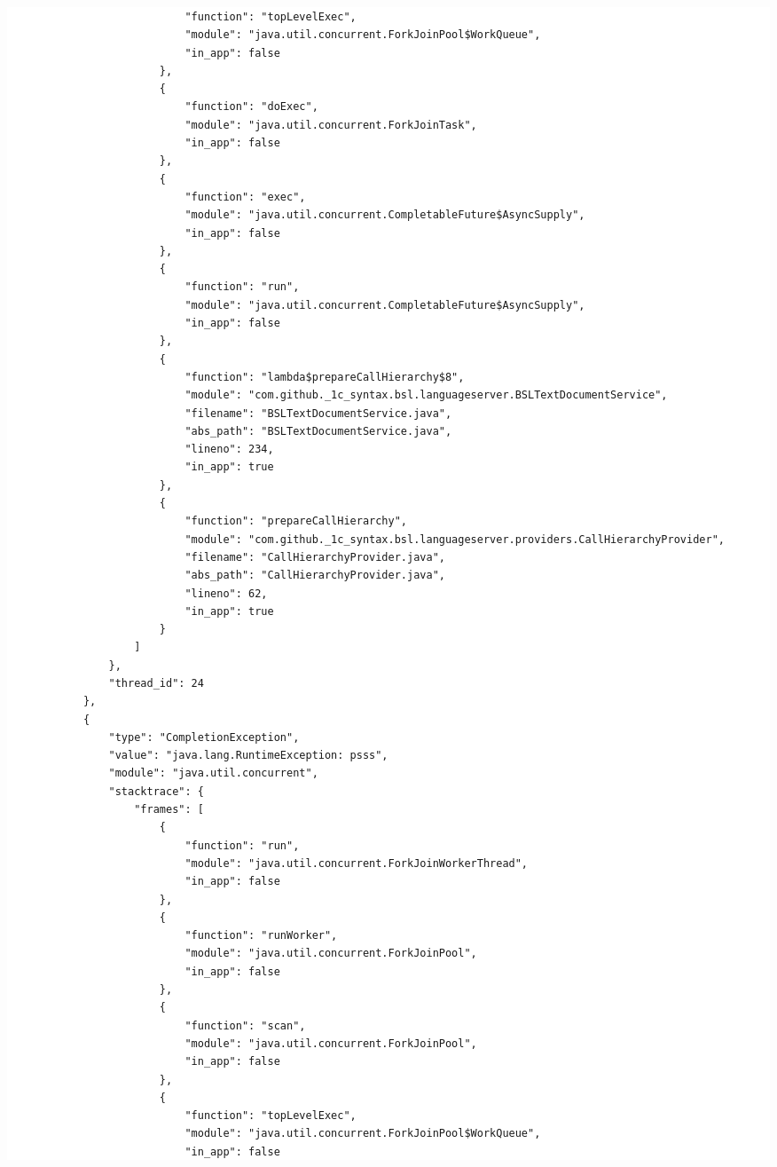                                 "function": "topLevelExec",
                                "module": "java.util.concurrent.ForkJoinPool$WorkQueue",
                                "in_app": false
                            },
                            {
                                "function": "doExec",
                                "module": "java.util.concurrent.ForkJoinTask",
                                "in_app": false
                            },
                            {
                                "function": "exec",
                                "module": "java.util.concurrent.CompletableFuture$AsyncSupply",
                                "in_app": false
                            },
                            {
                                "function": "run",
                                "module": "java.util.concurrent.CompletableFuture$AsyncSupply",
                                "in_app": false
                            },
                            {
                                "function": "lambda$prepareCallHierarchy$8",
                                "module": "com.github._1c_syntax.bsl.languageserver.BSLTextDocumentService",
                                "filename": "BSLTextDocumentService.java",
                                "abs_path": "BSLTextDocumentService.java",
                                "lineno": 234,
                                "in_app": true
                            },
                            {
                                "function": "prepareCallHierarchy",
                                "module": "com.github._1c_syntax.bsl.languageserver.providers.CallHierarchyProvider",
                                "filename": "CallHierarchyProvider.java",
                                "abs_path": "CallHierarchyProvider.java",
                                "lineno": 62,
                                "in_app": true
                            }
                        ]
                    },
                    "thread_id": 24
                },
                {
                    "type": "CompletionException",
                    "value": "java.lang.RuntimeException: psss",
                    "module": "java.util.concurrent",
                    "stacktrace": {
                        "frames": [
                            {
                                "function": "run",
                                "module": "java.util.concurrent.ForkJoinWorkerThread",
                                "in_app": false
                            },
                            {
                                "function": "runWorker",
                                "module": "java.util.concurrent.ForkJoinPool",
                                "in_app": false
                            },
                            {
                                "function": "scan",
                                "module": "java.util.concurrent.ForkJoinPool",
                                "in_app": false
                            },
                            {
                                "function": "topLevelExec",
                                "module": "java.util.concurrent.ForkJoinPool$WorkQueue",
                                "in_app": false